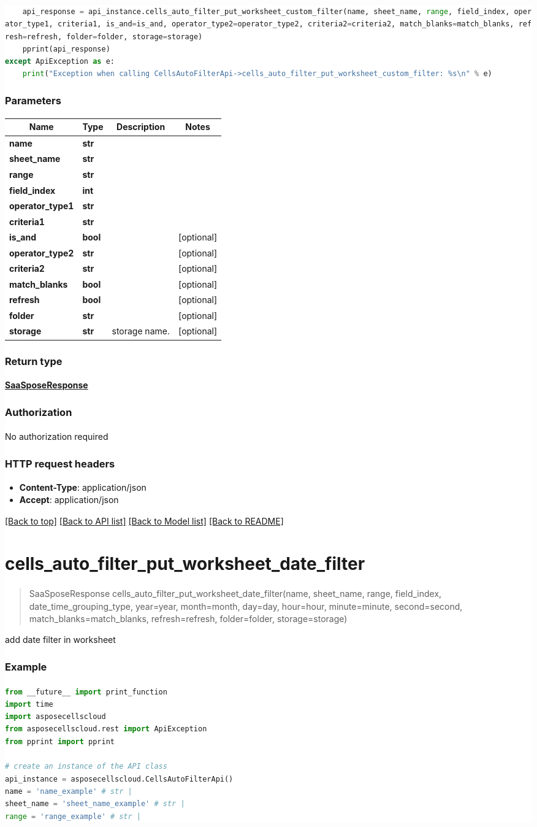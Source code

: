 ```python
    api_response = api_instance.cells_auto_filter_put_worksheet_custom_filter(name, sheet_name, range, field_index, operator_type1, criteria1, is_and=is_and, operator_type2=operator_type2, criteria2=criteria2, match_blanks=match_blanks, refresh=refresh, folder=folder, storage=storage)
    pprint(api_response)
except ApiException as e:
    print("Exception when calling CellsAutoFilterApi->cells_auto_filter_put_worksheet_custom_filter: %s\n" % e)
```

### Parameters

Name | Type | Description  | Notes
------------- | ------------- | ------------- | -------------
 **name** | **str**|  | 
 **sheet_name** | **str**|  | 
 **range** | **str**|  | 
 **field_index** | **int**|  | 
 **operator_type1** | **str**|  | 
 **criteria1** | **str**|  | 
 **is_and** | **bool**|  | [optional] 
 **operator_type2** | **str**|  | [optional] 
 **criteria2** | **str**|  | [optional] 
 **match_blanks** | **bool**|  | [optional] 
 **refresh** | **bool**|  | [optional] 
 **folder** | **str**|  | [optional] 
 **storage** | **str**| storage name. | [optional] 

### Return type

[**SaaSposeResponse**](SaaSposeResponse.md)

### Authorization

No authorization required

### HTTP request headers

 - **Content-Type**: application/json
 - **Accept**: application/json

[[Back to top]](#) [[Back to API list]](../README.md#documentation-for-api-endpoints) [[Back to Model list]](../README.md#documentation-for-models) [[Back to README]](../README.md)

# **cells_auto_filter_put_worksheet_date_filter**
> SaaSposeResponse cells_auto_filter_put_worksheet_date_filter(name, sheet_name, range, field_index, date_time_grouping_type, year=year, month=month, day=day, hour=hour, minute=minute, second=second, match_blanks=match_blanks, refresh=refresh, folder=folder, storage=storage)

add date filter in worksheet 

### Example 
```python
from __future__ import print_function
import time
import asposecellscloud
from asposecellscloud.rest import ApiException
from pprint import pprint

# create an instance of the API class
api_instance = asposecellscloud.CellsAutoFilterApi()
name = 'name_example' # str | 
sheet_name = 'sheet_name_example' # str | 
range = 'range_example' # str | 
```